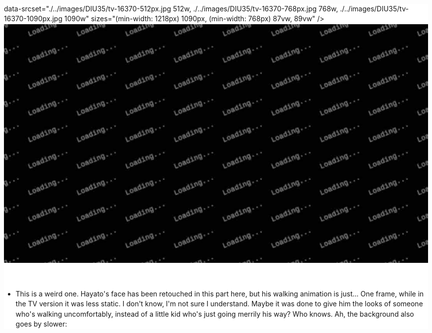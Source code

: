   data-srcset="./../images/DIU35/tv-16370-512px.jpg 512w,
  ./../images/DIU35/tv-16370-768px.jpg 768w,
  ./../images/DIU35/tv-16370-1090px.jpg 1090w"
  sizes="(min-width: 1218px) 1090px,
  (min-width: 768px) 87vw,
  89vw" />
 <img width="100%" height="100%" class="lazyload" src="./../images/loading.jpg"
  data-src="./../images/DIU35/bd-16370-1090px.jpg"
  data-srcset="./../images/DIU35/bd-16370-512px.jpg 512w,
  ./../images/DIU35/bd-16370-768px.jpg 768w,
  ./../images/DIU35/bd-16370-1090px.jpg 1090w"
  sizes="(min-width: 1218px) 1090px,
  (min-width: 768px) 87vw,
  89vw" />
</div>

<br>

- This is a weird one. Hayato's face has been retouched in this part here, but his walking animation is just... One frame, while in the TV version it was less static. I don't know, I'm not sure I understand. Maybe it was done to give him the looks of someone who's walking uncomfortably, instead of a little kid who's just going merrily his way? Who knows. Ah, the background also goes by slower:

<div id="container1" class="twentytwenty-container">